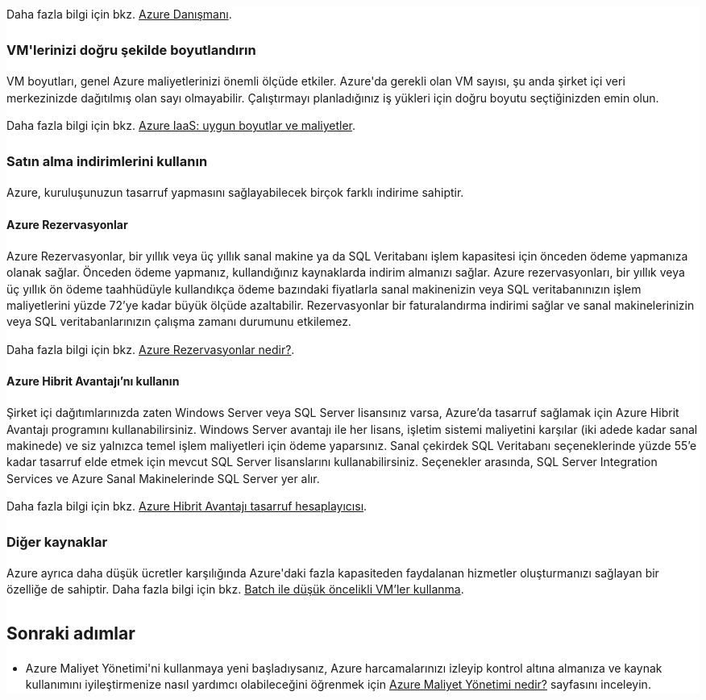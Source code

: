Daha fazla bilgi için bkz. [Azure Danışmanı](../../advisor/advisor-overview.md).

### <a name="size-your-vms-properly"></a>VM'lerinizi doğru şekilde boyutlandırın

VM boyutları, genel Azure maliyetlerinizi önemli ölçüde etkiler. Azure'da gerekli olan VM sayısı, şu anda şirket içi veri merkezinizde dağıtılmış olan sayı olmayabilir. Çalıştırmayı planladığınız iş yükleri için doğru boyutu seçtiğinizden emin olun.

Daha fazla bilgi için bkz. [Azure IaaS: uygun boyutlar ve maliyetler](https://azure.microsoft.com/resources/videos/azurecon-2015-azure-iaas-proper-sizing-and-cost/).

### <a name="use-purchase-discounts"></a>Satın alma indirimlerini kullanın

Azure, kuruluşunuzun tasarruf yapmasını sağlayabilecek birçok farklı indirime sahiptir.

#### <a name="azure-reservations"></a>Azure Rezervasyonlar

Azure Rezervasyonlar, bir yıllık veya üç yıllık sanal makine ya da SQL Veritabanı işlem kapasitesi için önceden ödeme yapmanıza olanak sağlar. Önceden ödeme yapmanız, kullandığınız kaynaklarda indirim almanızı sağlar. Azure rezervasyonları, bir yıllık veya üç yıllık ön ödeme taahhüdüyle kullandıkça ödeme bazındaki fiyatlarla sanal makinenizin veya SQL veritabanınızın işlem maliyetlerini yüzde 72’ye kadar büyük ölçüde azaltabilir. Rezervasyonlar bir faturalandırma indirimi sağlar ve sanal makinelerinizin veya SQL veritabanlarınızın çalışma zamanı durumunu etkilemez.

Daha fazla bilgi için bkz. [Azure Rezervasyonlar nedir?](../reservations/save-compute-costs-reservations.md).

#### <a name="use-azure-hybrid-benefit"></a>Azure Hibrit Avantajı’nı kullanın

Şirket içi dağıtımlarınızda zaten Windows Server veya SQL Server lisansınız varsa, Azure’da tasarruf sağlamak için Azure Hibrit Avantajı programını kullanabilirsiniz. Windows Server avantajı ile her lisans, işletim sistemi maliyetini karşılar (iki adede kadar sanal makinede) ve siz yalnızca temel işlem maliyetleri için ödeme yaparsınız. Sanal çekirdek SQL Veritabanı seçeneklerinde yüzde 55’e kadar tasarruf elde etmek için mevcut SQL Server lisanslarını kullanabilirsiniz. Seçenekler arasında, SQL Server Integration Services ve Azure Sanal Makinelerinde SQL Server yer alır.

Daha fazla bilgi için bkz. [Azure Hibrit Avantajı tasarruf hesaplayıcısı](https://azure.microsoft.com/pricing/hybrid-benefit/).

### <a name="other-resources"></a>Diğer kaynaklar

Azure ayrıca daha düşük ücretler karşılığında Azure'daki fazla kapasiteden faydalanan hizmetler oluşturmanızı sağlayan bir özelliğe de sahiptir. Daha fazla bilgi için bkz. [Batch ile düşük öncelikli VM’ler kullanma](../../batch/batch-low-pri-vms.md).

## <a name="next-steps"></a>Sonraki adımlar
- Azure Maliyet Yönetimi'ni kullanmaya yeni başladıysanız, Azure harcamalarınızı izleyip kontrol altına almanıza ve kaynak kullanımını iyileştirmenize nasıl yardımcı olabileceğini öğrenmek için [Azure Maliyet Yönetimi nedir?](../cost-management-billing-overview.md) sayfasını inceleyin.
